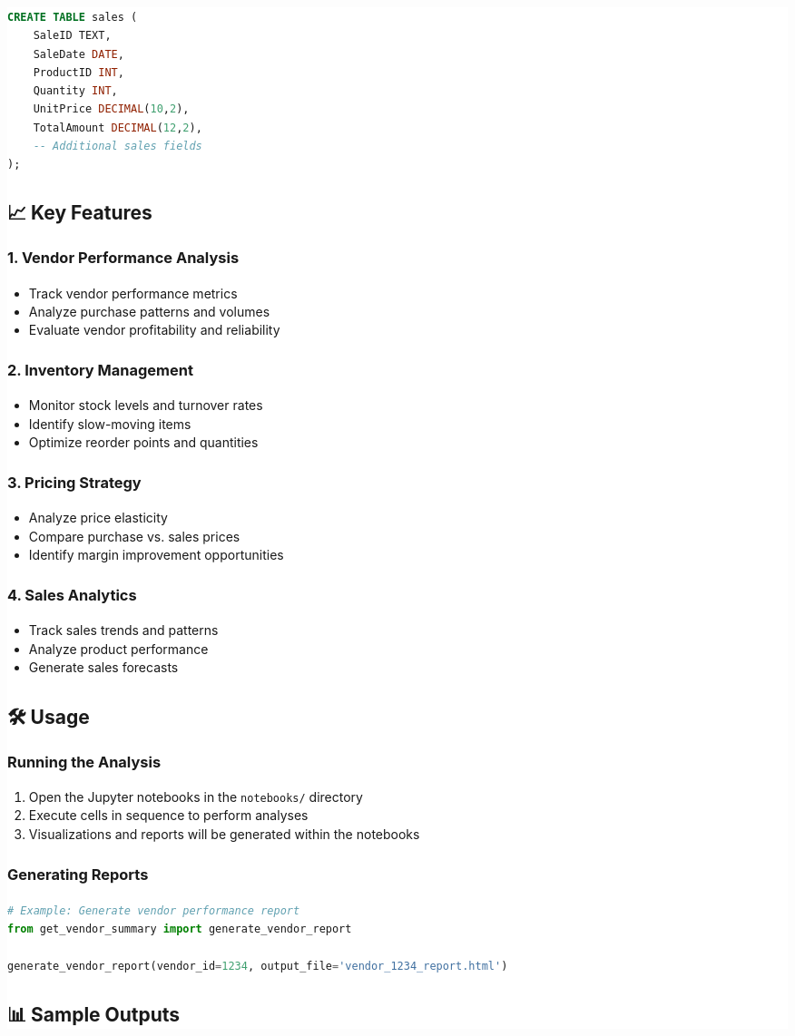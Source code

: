 ```sql
CREATE TABLE sales (
    SaleID TEXT,
    SaleDate DATE,
    ProductID INT,
    Quantity INT,
    UnitPrice DECIMAL(10,2),
    TotalAmount DECIMAL(12,2),
    -- Additional sales fields
);
```

## 📈 Key Features

### 1. Vendor Performance Analysis
- Track vendor performance metrics
- Analyze purchase patterns and volumes
- Evaluate vendor profitability and reliability

### 2. Inventory Management
- Monitor stock levels and turnover rates
- Identify slow-moving items
- Optimize reorder points and quantities

### 3. Pricing Strategy
- Analyze price elasticity
- Compare purchase vs. sales prices
- Identify margin improvement opportunities

### 4. Sales Analytics
- Track sales trends and patterns
- Analyze product performance
- Generate sales forecasts

## 🛠️ Usage

### Running the Analysis
1. Open the Jupyter notebooks in the `notebooks/` directory
2. Execute cells in sequence to perform analyses
3. Visualizations and reports will be generated within the notebooks

### Generating Reports
```python
# Example: Generate vendor performance report
from get_vendor_summary import generate_vendor_report

generate_vendor_report(vendor_id=1234, output_file='vendor_1234_report.html')
```

## 📊 Sample Outputs
